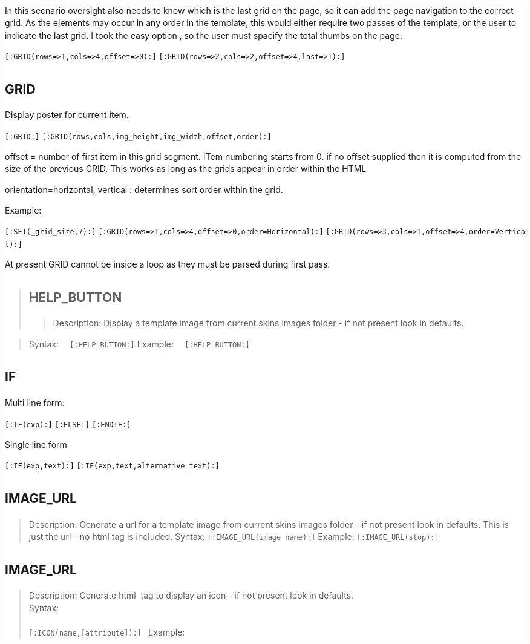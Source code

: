In this secnario oversight also needs to know which is the last grid on the page, so it can add the page navigation to
the correct grid. As the elements may occur in
any order in the template, this would either require two passes of the template, or the user to indicate the
last grid. I took the easy option , so the user must spacify the total thumbs on the page.

` [:GRID(rows=>1,cols=>4,offset=>0):] `
` [:GRID(rows=>2,cols=>2,offset=>4,last=>1):] `
## GRID ##

Display poster for current item.

` [:GRID:] `
` [:GRID(rows,cols,img_height,img_width,offset,order):] `

offset = number of first item in this grid segment. ITem numbering starts from 0.
if no offset supplied then it is computed from the size of the previous GRID.
This works as long as the grids appear in order within the HTML

orientation=horizontal, vertical :  determines sort order within the grid.

Example:

` [:SET(_grid_size,7):] `
` [:GRID(rows=>1,cols=>4,offset=>0,order=Horizontal):] `
` [:GRID(rows=>3,cols=>1,offset=>4,order=Vertical):] `

At present GRID cannot be inside a loop as they must be parsed during first pass.
> ## HELP\_BUTTON ##
> > Description:
> > Display a template image from current skins images folder - if not present look in defaults.

> Syntax:
`   [:HELP_BUTTON:] `
> Example:
`   [:HELP_BUTTON:] `
## IF ##
Multi line form:

` [:IF(exp):] `
` [:ELSE:] `
` [:ENDIF:] `

Single line form

` [:IF(exp,text):] `
` [:IF(exp,text,alternative_text):] `

## IMAGE\_URL ##
> Description:
> Generate a url for a template image from current skins images folder - if not present look in defaults.
> This is just the url - no html tag is included.
Syntax:
` [:IMAGE_URL(image name):] `
Example:
` [:IMAGE_URL(stop):] `
## IMAGE\_URL ##
> Description:
> Generate html <img> tag to display an icon  - if not present look in defaults.<br>
Syntax:<br>
<code> [:ICON(name,[attribute]):] </code>
Example:<br>